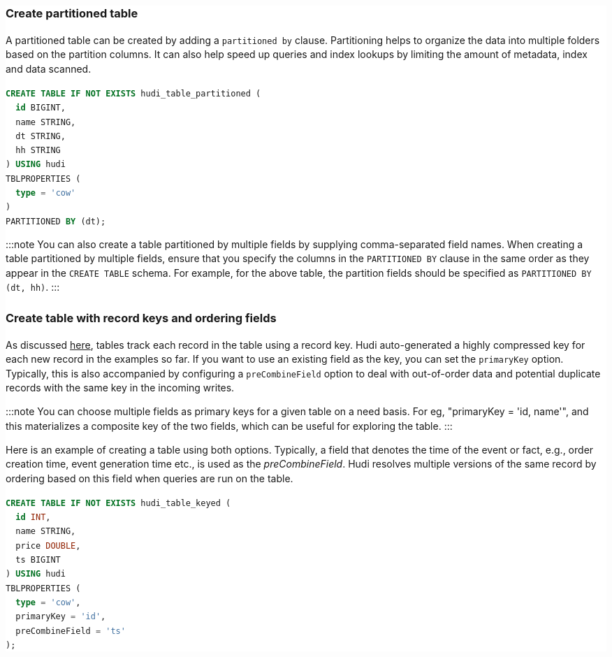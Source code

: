 ### Create partitioned table
A partitioned table can be created by adding a `partitioned by` clause. Partitioning helps to organize the data into multiple folders 
based on the partition columns. It can also help speed up queries and index lookups by limiting the amount of metadata, index and data scanned.

```sql
CREATE TABLE IF NOT EXISTS hudi_table_partitioned (
  id BIGINT,
  name STRING,
  dt STRING,
  hh STRING
) USING hudi
TBLPROPERTIES (
  type = 'cow'
)
PARTITIONED BY (dt);
```

:::note
You can also create a table partitioned by multiple fields by supplying comma-separated field names.
When creating a table partitioned by multiple fields, ensure that you specify the columns in the `PARTITIONED BY` clause 
in the same order as they appear in the `CREATE TABLE` schema. For example, for the above table, the partition fields 
should be specified as `PARTITIONED BY (dt, hh)`.
:::

### Create table with record keys and ordering fields

As discussed [here](/docs/quick-start-guide#keys), tables track each record in the table using a record key. Hudi auto-generated a highly compressed 
key for each new record in the examples so far. If you want to use an existing field as the key, you can set the `primaryKey` option. 
Typically, this is also accompanied by configuring a `preCombineField` option to deal with out-of-order data and potential 
duplicate records with the same key in the incoming writes.

:::note
You can choose multiple fields as primary keys for a given table on a need basis. For eg, "primaryKey = 'id, name'", and
this materializes a composite key of the two fields, which can be useful for exploring the table.
:::

Here is an example of creating a table using both options. Typically, a field that denotes the time of the event or
fact, e.g., order creation time, event generation time etc., is used as the _preCombineField_. Hudi resolves multiple versions
of the same record by ordering based on this field when queries are run on the table.

```sql
CREATE TABLE IF NOT EXISTS hudi_table_keyed (
  id INT,
  name STRING,
  price DOUBLE,
  ts BIGINT
) USING hudi
TBLPROPERTIES (
  type = 'cow',
  primaryKey = 'id',
  preCombineField = 'ts'
);
```
